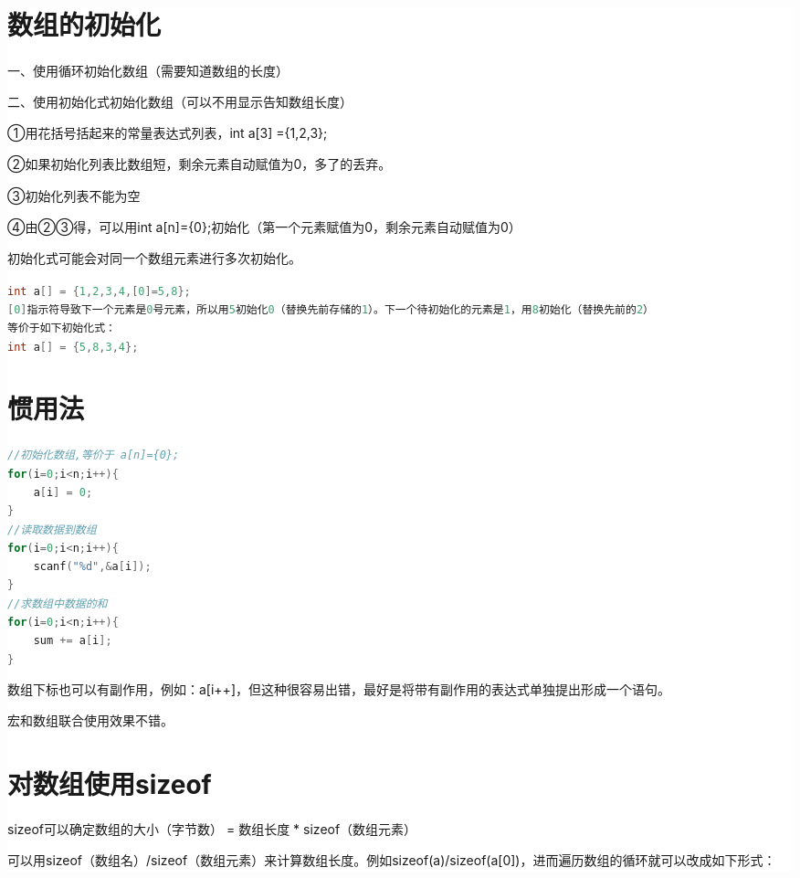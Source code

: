 



# 数组的初始化

一、使用循环初始化数组（需要知道数组的长度）

二、使用初始化式初始化数组（可以不用显示告知数组长度）

①用花括号括起来的常量表达式列表，int a[3] ={1,2,3};

②如果初始化列表比数组短，剩余元素自动赋值为0，多了的丢弃。

③初始化列表不能为空

④由②③得，可以用int a[n]={0};初始化（第一个元素赋值为0，剩余元素自动赋值为0）

初始化式可能会对同一个数组元素进行多次初始化。

```C
int a[] = {1,2,3,4,[0]=5,8};
[0]指示符导致下一个元素是0号元素，所以用5初始化0（替换先前存储的1）。下一个待初始化的元素是1，用8初始化（替换先前的2）
等价于如下初始化式：
int a[] = {5,8,3,4};
```



# 惯用法

```c
//初始化数组,等价于 a[n]={0};
for(i=0;i<n;i++){
    a[i] = 0;
}
//读取数据到数组
for(i=0;i<n;i++){
    scanf("%d",&a[i]);
}
//求数组中数据的和
for(i=0;i<n;i++){
    sum += a[i];
}
```

数组下标也可以有副作用，例如：a[i++]，但这种很容易出错，最好是将带有副作用的表达式单独提出形成一个语句。

宏和数组联合使用效果不错。



# 对数组使用sizeof

sizeof可以确定数组的大小（字节数） = 数组长度 * sizeof（数组元素）

可以用sizeof（数组名）/sizeof（数组元素）来计算数组长度。例如sizeof(a)/sizeof(a[0])，进而遍历数组的循环就可以改成如下形式：

